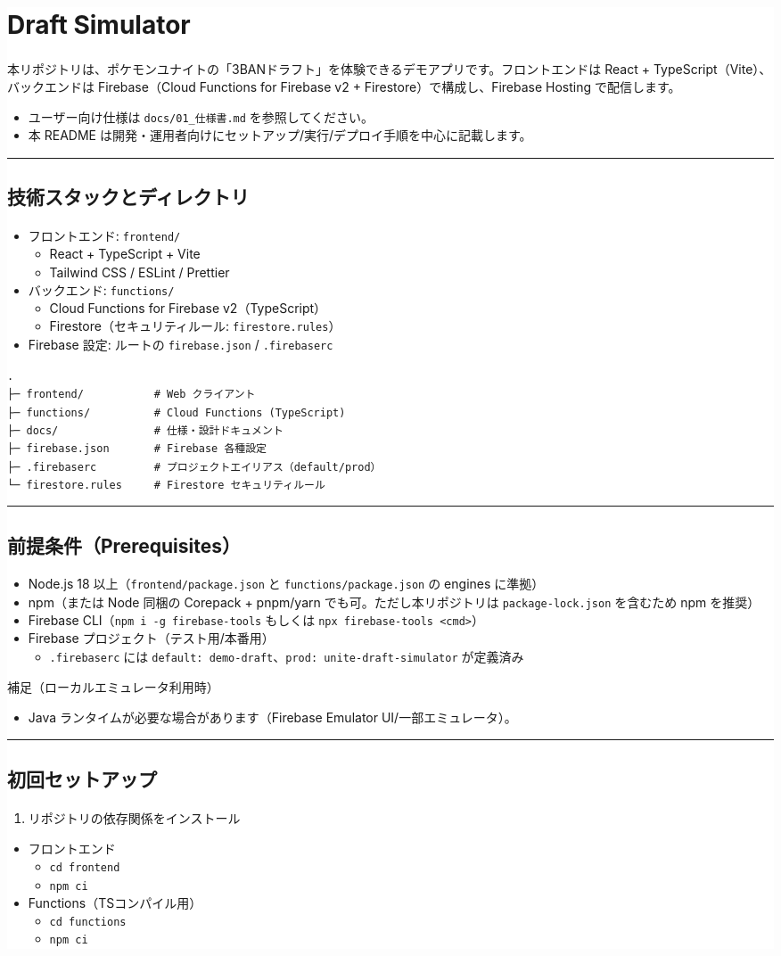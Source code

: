 # Draft Simulator

本リポジトリは、ポケモンユナイトの「3BANドラフト」を体験できるデモアプリです。フロントエンドは React + TypeScript（Vite）、バックエンドは Firebase（Cloud Functions for Firebase v2 + Firestore）で構成し、Firebase Hosting で配信します。

- ユーザー向け仕様は `docs/01_仕様書.md` を参照してください。
- 本 README は開発・運用者向けにセットアップ/実行/デプロイ手順を中心に記載します。

---

## 技術スタックとディレクトリ

- フロントエンド: `frontend/`
  - React + TypeScript + Vite
  - Tailwind CSS / ESLint / Prettier
- バックエンド: `functions/`
  - Cloud Functions for Firebase v2（TypeScript）
  - Firestore（セキュリティルール: `firestore.rules`）
- Firebase 設定: ルートの `firebase.json` / `.firebaserc`

```
.
├─ frontend/           # Web クライアント
├─ functions/          # Cloud Functions (TypeScript)
├─ docs/               # 仕様・設計ドキュメント
├─ firebase.json       # Firebase 各種設定
├─ .firebaserc         # プロジェクトエイリアス（default/prod）
└─ firestore.rules     # Firestore セキュリティルール
```

---

## 前提条件（Prerequisites）

- Node.js 18 以上（`frontend/package.json` と `functions/package.json` の engines に準拠）
- npm（または Node 同梱の Corepack + pnpm/yarn でも可。ただし本リポジトリは `package-lock.json` を含むため npm を推奨）
- Firebase CLI（`npm i -g firebase-tools` もしくは `npx firebase-tools <cmd>`）
- Firebase プロジェクト（テスト用/本番用）
  - `.firebaserc` には `default: demo-draft`、`prod: unite-draft-simulator` が定義済み

補足（ローカルエミュレータ利用時）
- Java ランタイムが必要な場合があります（Firebase Emulator UI/一部エミュレータ）。

---

## 初回セットアップ

1) リポジトリの依存関係をインストール

- フロントエンド
  - `cd frontend`
  - `npm ci`
- Functions（TSコンパイル用）
  - `cd functions`
  - `npm ci`
